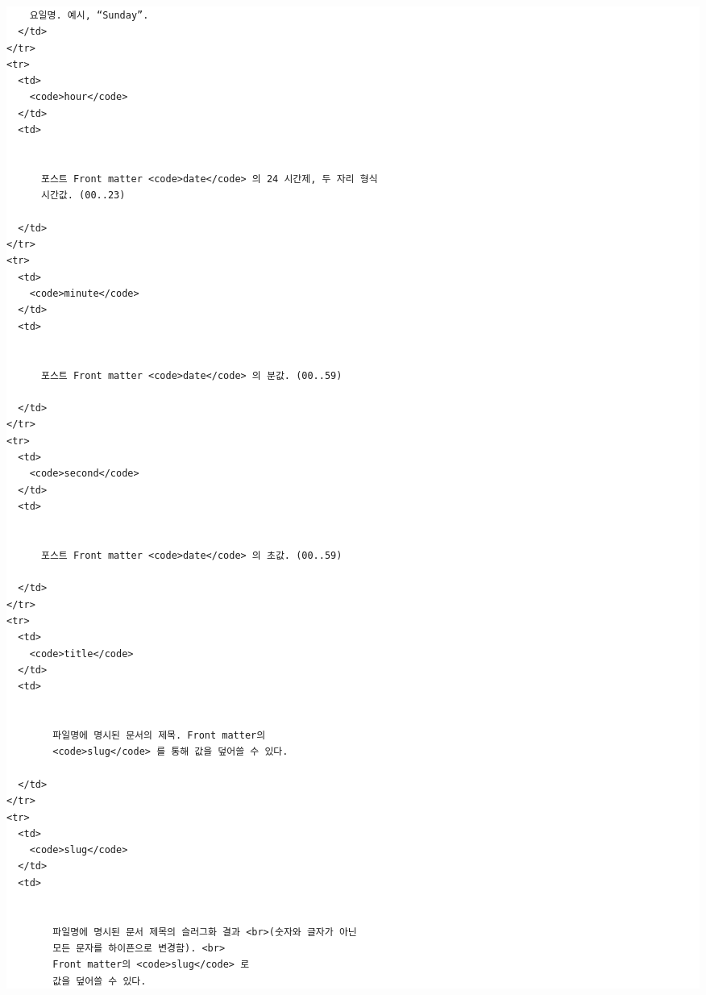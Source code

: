         요일명. 예시, “Sunday”.
      </td>
    </tr>
    <tr>
      <td>
        <code>hour</code>
      </td>
      <td>
        

          포스트 Front matter <code>date</code> 의 24 시간제, 두 자리 형식
          시간값. (00..23)
        
      </td>
    </tr>
    <tr>
      <td>
        <code>minute</code>
      </td>
      <td>
        

          포스트 Front matter <code>date</code> 의 분값. (00..59)
        
      </td>
    </tr>
    <tr>
      <td>
        <code>second</code>
      </td>
      <td>
        

          포스트 Front matter <code>date</code> 의 초값. (00..59)
        
      </td>
    </tr>
    <tr>
      <td>
        <code>title</code>
      </td>
      <td>
        

            파일명에 명시된 문서의 제목. Front matter의
            <code>slug</code> 를 통해 값을 덮어쓸 수 있다.
        
      </td>
    </tr>
    <tr>
      <td>
        <code>slug</code>
      </td>
      <td>
        

            파일명에 명시된 문서 제목의 슬러그화 결과 <br>(숫자와 글자가 아닌
            모든 문자를 하이픈으로 변경함). <br>
            Front matter의 <code>slug</code> 로
            값을 덮어쓸 수 있다.
        